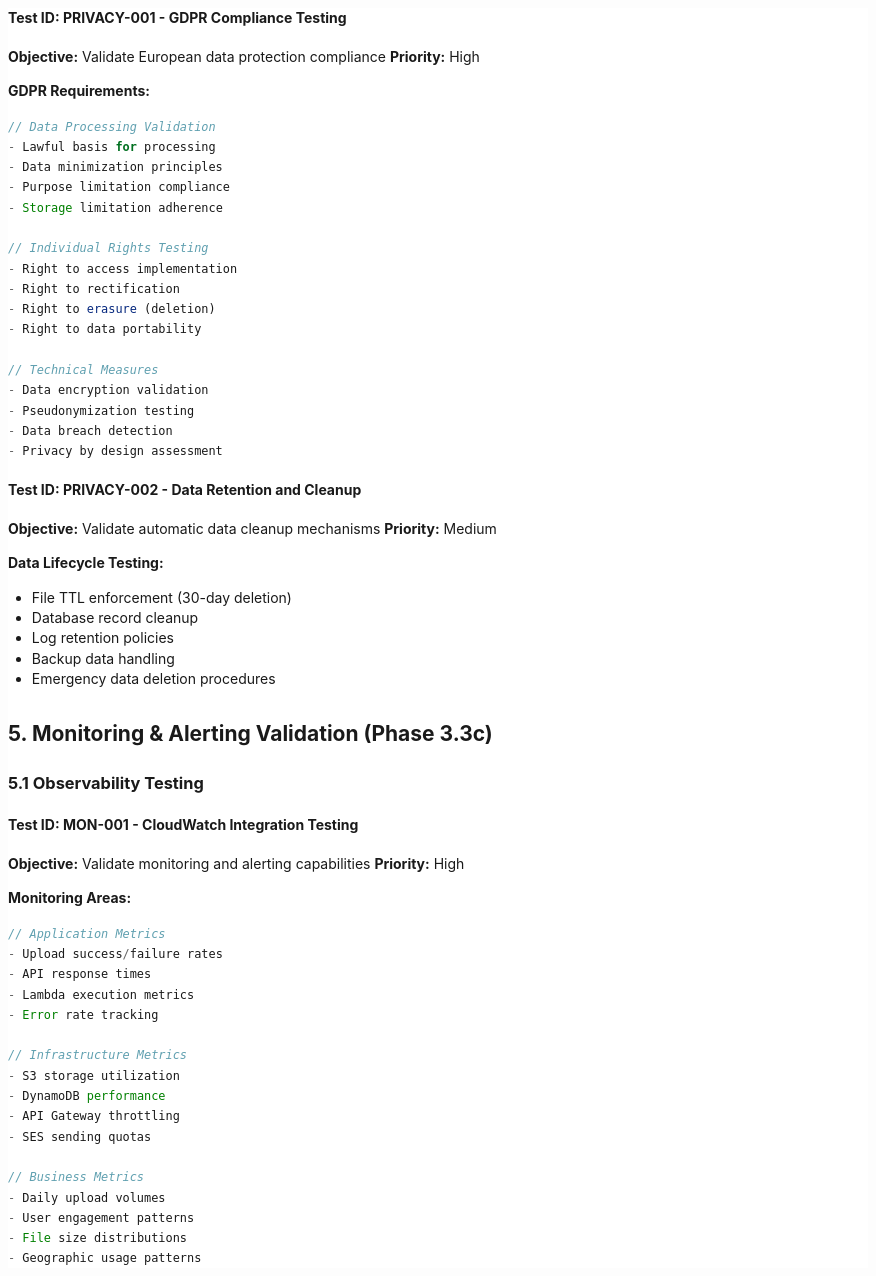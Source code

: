 #### Test ID: PRIVACY-001 - GDPR Compliance Testing
**Objective:** Validate European data protection compliance
**Priority:** High

**GDPR Requirements:**
```javascript
// Data Processing Validation
- Lawful basis for processing
- Data minimization principles
- Purpose limitation compliance
- Storage limitation adherence

// Individual Rights Testing
- Right to access implementation
- Right to rectification
- Right to erasure (deletion)
- Right to data portability

// Technical Measures
- Data encryption validation
- Pseudonymization testing
- Data breach detection
- Privacy by design assessment
```

#### Test ID: PRIVACY-002 - Data Retention and Cleanup
**Objective:** Validate automatic data cleanup mechanisms
**Priority:** Medium

**Data Lifecycle Testing:**
- File TTL enforcement (30-day deletion)
- Database record cleanup
- Log retention policies
- Backup data handling
- Emergency data deletion procedures

## 5. Monitoring & Alerting Validation (Phase 3.3c)

### 5.1 Observability Testing

#### Test ID: MON-001 - CloudWatch Integration Testing
**Objective:** Validate monitoring and alerting capabilities
**Priority:** High

**Monitoring Areas:**
```javascript
// Application Metrics
- Upload success/failure rates
- API response times
- Lambda execution metrics
- Error rate tracking

// Infrastructure Metrics
- S3 storage utilization
- DynamoDB performance
- API Gateway throttling
- SES sending quotas

// Business Metrics
- Daily upload volumes
- User engagement patterns
- File size distributions
- Geographic usage patterns

```